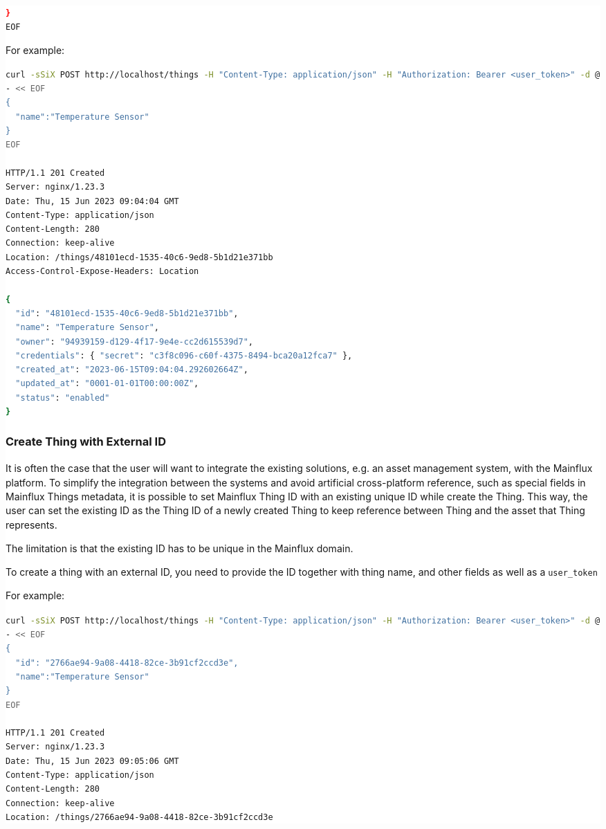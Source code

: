 ```bash
}
EOF
```

For example:

```bash
curl -sSiX POST http://localhost/things -H "Content-Type: application/json" -H "Authorization: Bearer <user_token>" -d @- << EOF
{
  "name":"Temperature Sensor"
}
EOF

HTTP/1.1 201 Created
Server: nginx/1.23.3
Date: Thu, 15 Jun 2023 09:04:04 GMT
Content-Type: application/json
Content-Length: 280
Connection: keep-alive
Location: /things/48101ecd-1535-40c6-9ed8-5b1d21e371bb
Access-Control-Expose-Headers: Location

{
  "id": "48101ecd-1535-40c6-9ed8-5b1d21e371bb",
  "name": "Temperature Sensor",
  "owner": "94939159-d129-4f17-9e4e-cc2d615539d7",
  "credentials": { "secret": "c3f8c096-c60f-4375-8494-bca20a12fca7" },
  "created_at": "2023-06-15T09:04:04.292602664Z",
  "updated_at": "0001-01-01T00:00:00Z",
  "status": "enabled"
}
```

### Create Thing with External ID

It is often the case that the user will want to integrate the existing solutions, e.g. an asset management system, with the Mainflux platform. To simplify the integration between the systems and avoid artificial cross-platform reference, such as special fields in Mainflux Things metadata, it is possible to set Mainflux Thing ID with an existing unique ID while create the Thing. This way, the user can set the existing ID as the Thing ID of a newly created Thing to keep reference between Thing and the asset that Thing represents.

The limitation is that the existing ID has to be unique in the Mainflux domain.

To create a thing with an external ID, you need to provide the ID together with thing name, and other fields as well as a `user_token`

For example:

```bash
curl -sSiX POST http://localhost/things -H "Content-Type: application/json" -H "Authorization: Bearer <user_token>" -d @- << EOF
{
  "id": "2766ae94-9a08-4418-82ce-3b91cf2ccd3e",
  "name":"Temperature Sensor"
}
EOF

HTTP/1.1 201 Created
Server: nginx/1.23.3
Date: Thu, 15 Jun 2023 09:05:06 GMT
Content-Type: application/json
Content-Length: 280
Connection: keep-alive
Location: /things/2766ae94-9a08-4418-82ce-3b91cf2ccd3e
```